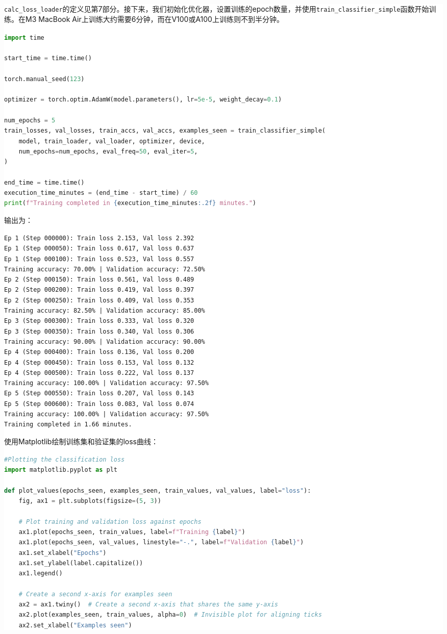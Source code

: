 `calc_loss_loader`的定义见第7部分。接下来，我们初始化优化器，设置训练的epoch数量，并使用`train_classifier_simple`函数开始训练。在M3 MacBook Air上训练大约需要6分钟，而在V100或A100上训练则不到半分钟。

```python
import time

start_time = time.time()

torch.manual_seed(123)

optimizer = torch.optim.AdamW(model.parameters(), lr=5e-5, weight_decay=0.1)

num_epochs = 5
train_losses, val_losses, train_accs, val_accs, examples_seen = train_classifier_simple(
    model, train_loader, val_loader, optimizer, device,
    num_epochs=num_epochs, eval_freq=50, eval_iter=5,
)

end_time = time.time()
execution_time_minutes = (end_time - start_time) / 60
print(f"Training completed in {execution_time_minutes:.2f} minutes.")
```

输出为：

```
Ep 1 (Step 000000): Train loss 2.153, Val loss 2.392
Ep 1 (Step 000050): Train loss 0.617, Val loss 0.637
Ep 1 (Step 000100): Train loss 0.523, Val loss 0.557
Training accuracy: 70.00% | Validation accuracy: 72.50%
Ep 2 (Step 000150): Train loss 0.561, Val loss 0.489
Ep 2 (Step 000200): Train loss 0.419, Val loss 0.397
Ep 2 (Step 000250): Train loss 0.409, Val loss 0.353
Training accuracy: 82.50% | Validation accuracy: 85.00%
Ep 3 (Step 000300): Train loss 0.333, Val loss 0.320
Ep 3 (Step 000350): Train loss 0.340, Val loss 0.306
Training accuracy: 90.00% | Validation accuracy: 90.00%
Ep 4 (Step 000400): Train loss 0.136, Val loss 0.200
Ep 4 (Step 000450): Train loss 0.153, Val loss 0.132
Ep 4 (Step 000500): Train loss 0.222, Val loss 0.137
Training accuracy: 100.00% | Validation accuracy: 97.50%
Ep 5 (Step 000550): Train loss 0.207, Val loss 0.143
Ep 5 (Step 000600): Train loss 0.083, Val loss 0.074
Training accuracy: 100.00% | Validation accuracy: 97.50%
Training completed in 1.66 minutes.
```

使用Matplotlib绘制训练集和验证集的loss曲线：

```python
#Plotting the classification loss
import matplotlib.pyplot as plt

def plot_values(epochs_seen, examples_seen, train_values, val_values, label="loss"):
    fig, ax1 = plt.subplots(figsize=(5, 3))

    # Plot training and validation loss against epochs
    ax1.plot(epochs_seen, train_values, label=f"Training {label}")
    ax1.plot(epochs_seen, val_values, linestyle="-.", label=f"Validation {label}")
    ax1.set_xlabel("Epochs")
    ax1.set_ylabel(label.capitalize())
    ax1.legend()

    # Create a second x-axis for examples seen
    ax2 = ax1.twiny()  # Create a second x-axis that shares the same y-axis
    ax2.plot(examples_seen, train_values, alpha=0)  # Invisible plot for aligning ticks
    ax2.set_xlabel("Examples seen")
```